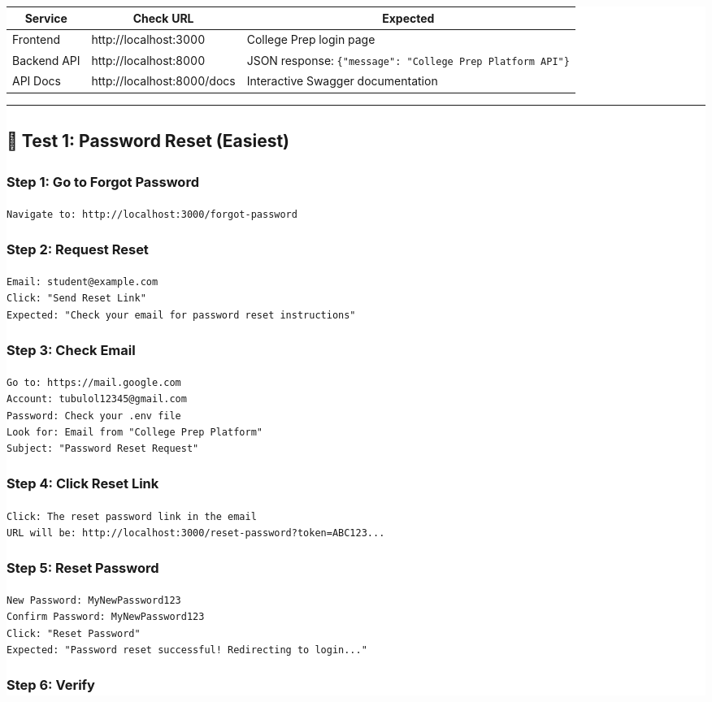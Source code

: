 | Service     | Check URL                  | Expected                                                  |
| ----------- | -------------------------- | --------------------------------------------------------- |
| Frontend    | http://localhost:3000      | College Prep login page                                   |
| Backend API | http://localhost:8000      | JSON response: `{"message": "College Prep Platform API"}` |
| API Docs    | http://localhost:8000/docs | Interactive Swagger documentation                         |

---

## 🧪 Test 1: Password Reset (Easiest)

### Step 1: Go to Forgot Password

```
Navigate to: http://localhost:3000/forgot-password
```

### Step 2: Request Reset

```
Email: student@example.com
Click: "Send Reset Link"
Expected: "Check your email for password reset instructions"
```

### Step 3: Check Email

```
Go to: https://mail.google.com
Account: tubulol12345@gmail.com
Password: Check your .env file
Look for: Email from "College Prep Platform"
Subject: "Password Reset Request"
```

### Step 4: Click Reset Link

```
Click: The reset password link in the email
URL will be: http://localhost:3000/reset-password?token=ABC123...
```

### Step 5: Reset Password

```
New Password: MyNewPassword123
Confirm Password: MyNewPassword123
Click: "Reset Password"
Expected: "Password reset successful! Redirecting to login..."
```

### Step 6: Verify
